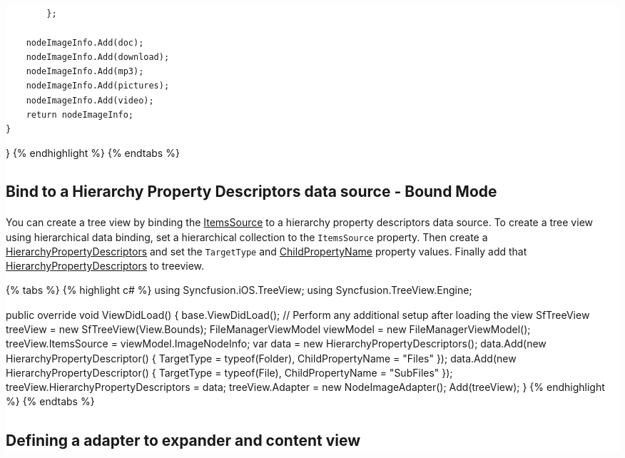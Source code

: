             };

        nodeImageInfo.Add(doc);
        nodeImageInfo.Add(download);
        nodeImageInfo.Add(mp3);
        nodeImageInfo.Add(pictures);
        nodeImageInfo.Add(video);
        return nodeImageInfo;
    }
}
{% endhighlight %}
{% endtabs %}

## Bind to a Hierarchy Property Descriptors data source - Bound Mode

You can create a tree view by binding the [ItemsSource](https://help.syncfusion.com/cr/cref_files/xamarin-ios/Syncfusion.SfTreeView.iOS~Syncfusion.iOS.TreeView.SfTreeView~ItemsSource.html) to a hierarchy property descriptors data source. To create a tree view using hierarchical data binding, set a hierarchical collection to the `ItemsSource` property. Then create a [HierarchyPropertyDescriptors](https://help.syncfusion.com/cr/cref_files/xamarin-ios/Syncfusion.SfTreeView.iOS~Syncfusion.iOS.TreeView.SfTreeView~HierarchyPropertyDescriptors.html) and set the `TargetType` and [ChildPropertyName](https://help.syncfusion.com/cr/xamarin-ios/Syncfusion.SfTreeView.iOS~Syncfusion.iOS.TreeView.SfTreeView~ChildPropertyName.html) property values. Finally add that [HierarchyPropertyDescriptors](https://help.syncfusion.com/cr/cref_files/xamarin-ios/Syncfusion.SfTreeView.iOS~Syncfusion.iOS.TreeView.SfTreeView~HierarchyPropertyDescriptors.html) to treeview.

{% tabs %}
{% highlight c# %}
using Syncfusion.iOS.TreeView;
using Syncfusion.TreeView.Engine;

public override void ViewDidLoad()
{
    base.ViewDidLoad();
    // Perform any additional setup after loading the view
    SfTreeView treeView = new SfTreeView(View.Bounds);
    FileManagerViewModel viewModel = new FileManagerViewModel();
    treeView.ItemsSource = viewModel.ImageNodeInfo;
    var data = new HierarchyPropertyDescriptors();
    data.Add(new HierarchyPropertyDescriptor() { TargetType = typeof(Folder), ChildPropertyName = "Files" });
    data.Add(new HierarchyPropertyDescriptor() { TargetType = typeof(File), ChildPropertyName = "SubFiles" });
    treeView.HierarchyPropertyDescriptors = data;
    treeView.Adapter = new NodeImageAdapter();
    Add(treeView);
}
{% endhighlight %}
{% endtabs %}

## Defining a adapter to expander and content view
